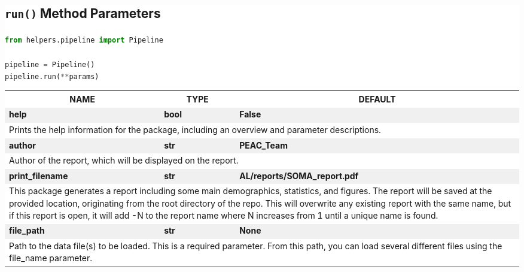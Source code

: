 
## `run()` Method Parameters

```python
from helpers.pipeline import Pipeline

pipeline = Pipeline()
pipeline.run(**params)
```
<table>
  <tr>
    <th><strong>NAME</strong></th>
    <th><strong>TYPE</strong></th>
    <th><strong>DEFAULT</strong></th>
  </tr>
  <tr style="background-color:#f0f0f0;">
    <td><strong>help</strong></td>
    <td><strong>bool</strong></td>
    <td><strong>False</strong></td>
  </tr>
  <tr>
    <td colspan="3">Prints the help information for the package, including an overview and parameter descriptions.</td>
  </tr>

  <tr style="background-color:#f0f0f0;">
    <td><strong>author</strong></td>
    <td><strong>str</strong></td>
    <td><strong>PEAC_Team</strong></td>
  </tr>
  <tr>
    <td colspan="3">Author of the report, which will be displayed on the report.</td>
  </tr>

  <tr style="background-color:#f0f0f0;">
    <td><strong>print_filename</strong></td>
    <td><strong>str</strong></td>
    <td><strong>AL/reports/SOMA_report.pdf</strong></td>
  </tr>
  <tr>
    <td colspan="3">This package generates a report including some main demographics, statistics, and figures. The report will be saved at the provided location, originating from the root directory of the repo. This will overwrite any existing report with the same name, but if this report is open, it will add -N to the report name where N increases from 1 until a unique name is found.</td>
  </tr>

  <tr style="background-color:#f0f0f0;">
    <td><strong>file_path</strong></td>
    <td><strong>str</strong></td>
    <td><strong>None</strong></td>
  </tr>
  <tr>
    <td colspan="3">Path to the data file(s) to be loaded. This is a required parameter. From this path, you can load several different files using the file_name parameter.</td>
  </tr>
